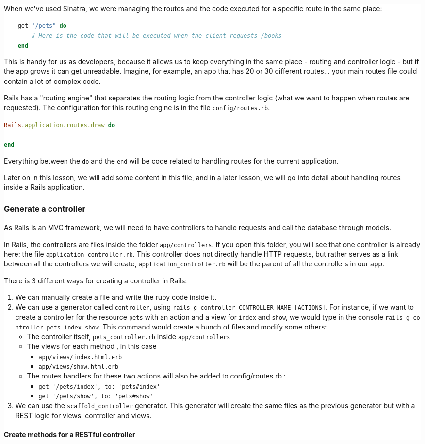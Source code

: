 When we've used Sinatra, we were managing the routes and the code executed for a specific route in the same place:

```ruby
    get "/pets" do
        # Here is the code that will be executed when the client requests /books
    end
```

This is handy for us as developers, because it allows us to keep everything in the same place - routing and controller logic - but if the app grows it can get unreadable. Imagine, for example, an app that has 20 or 30 different routes... your main routes file could contain a lot of complex code.

Rails has a "routing engine" that separates the routing logic from the controller logic \(what we want to happen when routes are requested\). The configuration for this routing engine is in the file `config/routes.rb`.

```ruby
Rails.application.routes.draw do

end
```

Everything between the `do` and the `end` will be code related to handling routes for the current application.

Later on in this lesson, we will add some content in this file, and in a later lesson, we will go into detail about handling routes inside a Rails application.

### Generate a controller

As Rails is an MVC framework, we will need to have controllers to handle requests and call the database through models.

In Rails, the controllers are files inside the folder `app/controllers`. If you open this folder, you will see that one controller is already here: the file `application_controller.rb`. This controller does not directly handle HTTP requests, but rather serves as a link between all the controllers we will create, `application_controller.rb` will be the parent of all the controllers in our app.

There is 3 different ways for creating a controller in Rails:

1. We can manually create a file and write the ruby code inside it.
2. We can use a generator called `controller`, using `rails g controller CONTROLLER_NAME [ACTIONS]`. For instance, if we want to create a controller for the resource `pets` with an action and a view for `index` and `show`, we would type in the console `rails g controller pets index show`. This command would create a bunch of files and modify some others:
   * The controller itself, `pets_controller.rb` inside `app/controllers`
   * The views for each method , in this case
     * `app/views/index.html.erb`
     * `app/views/show.html.erb`
   * The routes handlers for these two actions will also be added to config/routes.rb :
     * `get '/pets/index', to: 'pets#index'`
     * `get '/pets/show', to: 'pets#show'`
3. We can use the `scaffold_controller` generator. This generator will create the same files as the previous generator but with a REST logic for views, controller and views.

#### Create methods for a RESTful controller
